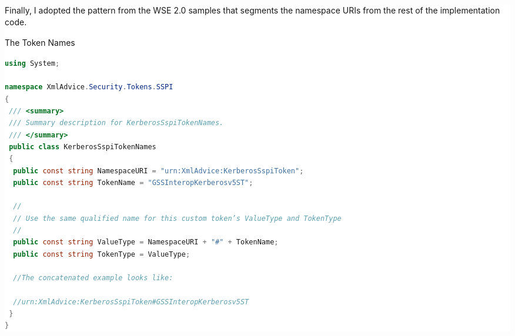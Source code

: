 Finally, I adopted the pattern from the WSE 2.0 samples that segments the namespace URIs from the rest of the implementation code.

The Token Names

````csharp
using System;

namespace XmlAdvice.Security.Tokens.SSPI
{
 /// <summary>
 /// Summary description for KerberosSspiTokenNames.
 /// </summary>
 public class KerberosSspiTokenNames
 {
  public const string NamespaceURI = "urn:XmlAdvice:KerberosSspiToken";
  public const string TokenName = "GSSInteropKerberosv5ST";
  
  //
  // Use the same qualified name for this custom token’s ValueType and TokenType
  //
  public const string ValueType = NamespaceURI + "#" + TokenName;
  public const string TokenType = ValueType;

  //The concatenated example looks like:

  //urn:XmlAdvice:KerberosSspiToken#GSSInteropKerberosv5ST
 }
}
````